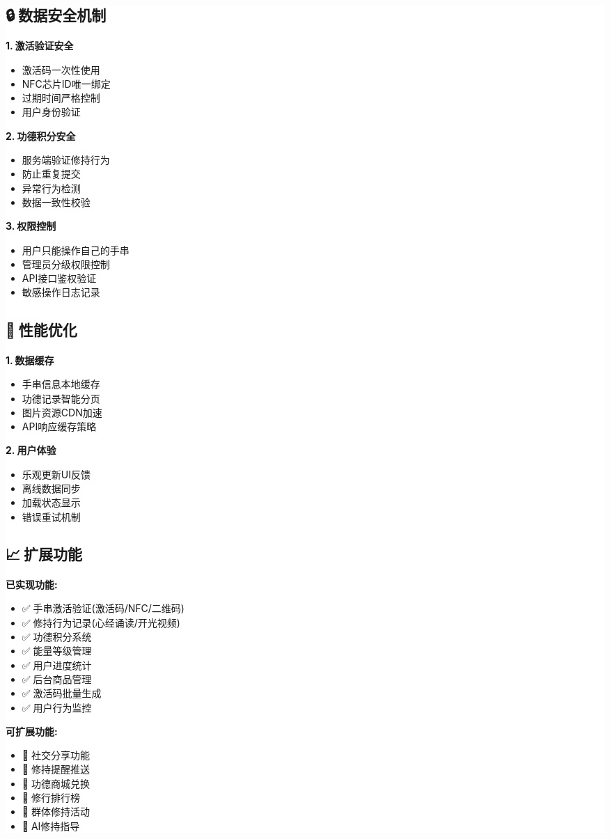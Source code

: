 ## 🔒 数据安全机制

**1. 激活验证安全**
- 激活码一次性使用
- NFC芯片ID唯一绑定
- 过期时间严格控制
- 用户身份验证

**2. 功德积分安全**
- 服务端验证修持行为
- 防止重复提交
- 异常行为检测
- 数据一致性校验

**3. 权限控制**
- 用户只能操作自己的手串
- 管理员分级权限控制
- API接口鉴权验证
- 敏感操作日志记录

## 🚀 性能优化

**1. 数据缓存**
- 手串信息本地缓存
- 功德记录智能分页
- 图片资源CDN加速
- API响应缓存策略

**2. 用户体验**
- 乐观更新UI反馈
- 离线数据同步
- 加载状态显示
- 错误重试机制

## 📈 扩展功能

**已实现功能:**
- ✅ 手串激活验证(激活码/NFC/二维码)
- ✅ 修持行为记录(心经诵读/开光视频)
- ✅ 功德积分系统
- ✅ 能量等级管理
- ✅ 用户进度统计
- ✅ 后台商品管理
- ✅ 激活码批量生成
- ✅ 用户行为监控

**可扩展功能:**
- 🔄 社交分享功能
- 🔄 修持提醒推送
- 🔄 功德商城兑换
- 🔄 修行排行榜
- 🔄 群体修持活动
- 🔄 AI修持指导
